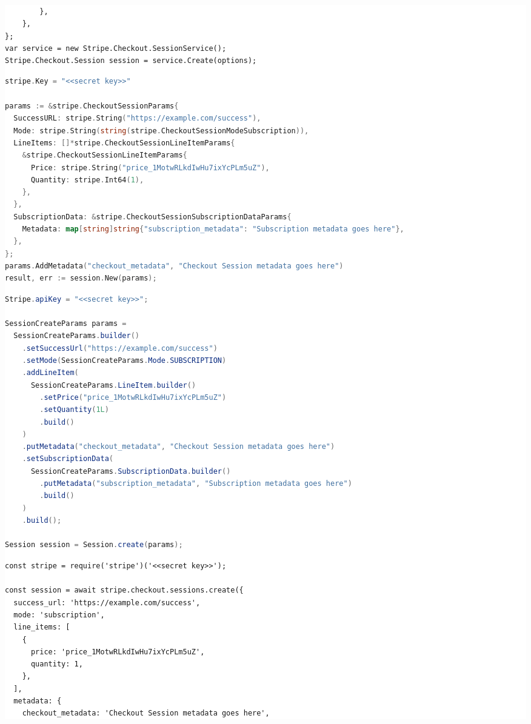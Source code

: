 ```dotnet
        },
    },
};
var service = new Stripe.Checkout.SessionService();
Stripe.Checkout.Session session = service.Create(options);
```

```go
stripe.Key = "<<secret key>>"

params := &stripe.CheckoutSessionParams{
  SuccessURL: stripe.String("https://example.com/success"),
  Mode: stripe.String(string(stripe.CheckoutSessionModeSubscription)),
  LineItems: []*stripe.CheckoutSessionLineItemParams{
    &stripe.CheckoutSessionLineItemParams{
      Price: stripe.String("price_1MotwRLkdIwHu7ixYcPLm5uZ"),
      Quantity: stripe.Int64(1),
    },
  },
  SubscriptionData: &stripe.CheckoutSessionSubscriptionDataParams{
    Metadata: map[string]string{"subscription_metadata": "Subscription metadata goes here"},
  },
};
params.AddMetadata("checkout_metadata", "Checkout Session metadata goes here")
result, err := session.New(params);
```

```java
Stripe.apiKey = "<<secret key>>";

SessionCreateParams params =
  SessionCreateParams.builder()
    .setSuccessUrl("https://example.com/success")
    .setMode(SessionCreateParams.Mode.SUBSCRIPTION)
    .addLineItem(
      SessionCreateParams.LineItem.builder()
        .setPrice("price_1MotwRLkdIwHu7ixYcPLm5uZ")
        .setQuantity(1L)
        .build()
    )
    .putMetadata("checkout_metadata", "Checkout Session metadata goes here")
    .setSubscriptionData(
      SessionCreateParams.SubscriptionData.builder()
        .putMetadata("subscription_metadata", "Subscription metadata goes here")
        .build()
    )
    .build();

Session session = Session.create(params);
```

```node
const stripe = require('stripe')('<<secret key>>');

const session = await stripe.checkout.sessions.create({
  success_url: 'https://example.com/success',
  mode: 'subscription',
  line_items: [
    {
      price: 'price_1MotwRLkdIwHu7ixYcPLm5uZ',
      quantity: 1,
    },
  ],
  metadata: {
    checkout_metadata: 'Checkout Session metadata goes here',
```